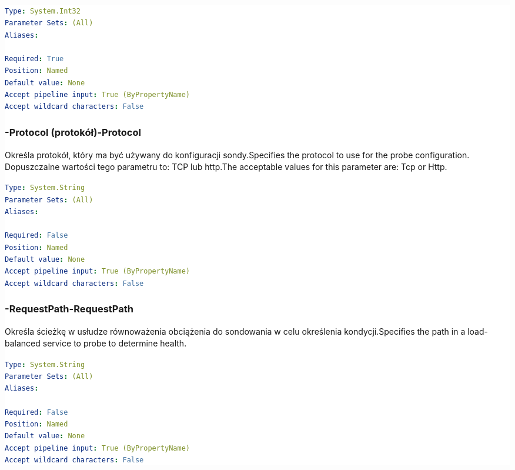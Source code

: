 ```yaml
Type: System.Int32
Parameter Sets: (All)
Aliases:

Required: True
Position: Named
Default value: None
Accept pipeline input: True (ByPropertyName)
Accept wildcard characters: False
```

### <span data-ttu-id="a349e-122">-Protocol (protokół)</span><span class="sxs-lookup"><span data-stu-id="a349e-122">-Protocol</span></span>
<span data-ttu-id="a349e-123">Określa protokół, który ma być używany do konfiguracji sondy.</span><span class="sxs-lookup"><span data-stu-id="a349e-123">Specifies the protocol to use for the probe configuration.</span></span>
<span data-ttu-id="a349e-124">Dopuszczalne wartości tego parametru to: TCP lub http.</span><span class="sxs-lookup"><span data-stu-id="a349e-124">The acceptable values for this parameter are: Tcp or Http.</span></span>

```yaml
Type: System.String
Parameter Sets: (All)
Aliases:

Required: False
Position: Named
Default value: None
Accept pipeline input: True (ByPropertyName)
Accept wildcard characters: False
```

### <span data-ttu-id="a349e-125">-RequestPath</span><span class="sxs-lookup"><span data-stu-id="a349e-125">-RequestPath</span></span>
<span data-ttu-id="a349e-126">Określa ścieżkę w usłudze równoważenia obciążenia do sondowania w celu określenia kondycji.</span><span class="sxs-lookup"><span data-stu-id="a349e-126">Specifies the path in a load-balanced service to probe to determine health.</span></span>

```yaml
Type: System.String
Parameter Sets: (All)
Aliases:

Required: False
Position: Named
Default value: None
Accept pipeline input: True (ByPropertyName)
Accept wildcard characters: False
```
